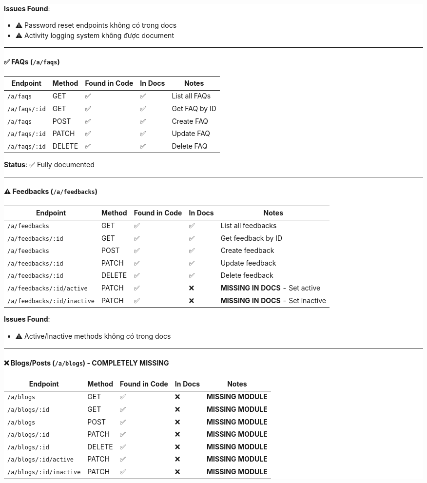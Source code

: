 **Issues Found**: 
- ⚠️ Password reset endpoints không có trong docs
- ⚠️ Activity logging system không được document

---

#### ✅ FAQs (`/a/faqs`)
| Endpoint | Method | Found in Code | In Docs | Notes |
|----------|--------|---------------|---------|-------|
| `/a/faqs` | GET | ✅ | ✅ | List all FAQs |
| `/a/faqs/:id` | GET | ✅ | ✅ | Get FAQ by ID |
| `/a/faqs` | POST | ✅ | ✅ | Create FAQ |
| `/a/faqs/:id` | PATCH | ✅ | ✅ | Update FAQ |
| `/a/faqs/:id` | DELETE | ✅ | ✅ | Delete FAQ |

**Status**: ✅ Fully documented

---

#### ⚠️ Feedbacks (`/a/feedbacks`)
| Endpoint | Method | Found in Code | In Docs | Notes |
|----------|--------|---------------|---------|-------|
| `/a/feedbacks` | GET | ✅ | ✅ | List all feedbacks |
| `/a/feedbacks/:id` | GET | ✅ | ✅ | Get feedback by ID |
| `/a/feedbacks` | POST | ✅ | ✅ | Create feedback |
| `/a/feedbacks/:id` | PATCH | ✅ | ✅ | Update feedback |
| `/a/feedbacks/:id` | DELETE | ✅ | ✅ | Delete feedback |
| `/a/feedbacks/:id/active` | PATCH | ✅ | ❌ | **MISSING IN DOCS** - Set active |
| `/a/feedbacks/:id/inactive` | PATCH | ✅ | ❌ | **MISSING IN DOCS** - Set inactive |

**Issues Found**: 
- ⚠️ Active/Inactive methods không có trong docs

---

#### ❌ Blogs/Posts (`/a/blogs`) - COMPLETELY MISSING
| Endpoint | Method | Found in Code | In Docs | Notes |
|----------|--------|---------------|---------|-------|
| `/a/blogs` | GET | ✅ | ❌ | **MISSING MODULE** |
| `/a/blogs/:id` | GET | ✅ | ❌ | **MISSING MODULE** |
| `/a/blogs` | POST | ✅ | ❌ | **MISSING MODULE** |
| `/a/blogs/:id` | PATCH | ✅ | ❌ | **MISSING MODULE** |
| `/a/blogs/:id` | DELETE | ✅ | ❌ | **MISSING MODULE** |
| `/a/blogs/:id/active` | PATCH | ✅ | ❌ | **MISSING MODULE** |
| `/a/blogs/:id/inactive` | PATCH | ✅ | ❌ | **MISSING MODULE** |
